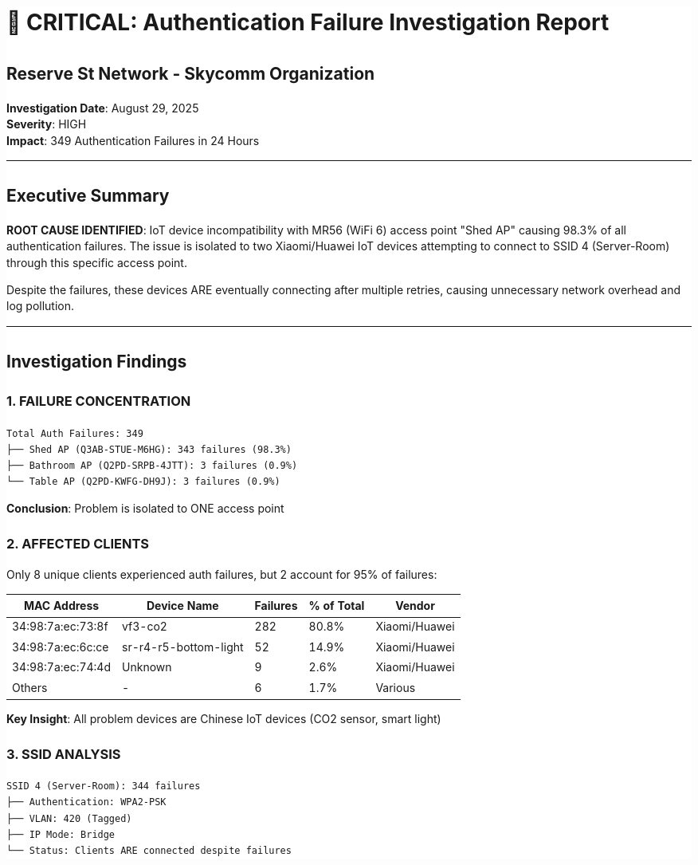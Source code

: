 # 🔴 CRITICAL: Authentication Failure Investigation Report
## Reserve St Network - Skycomm Organization

**Investigation Date**: August 29, 2025  
**Severity**: HIGH  
**Impact**: 349 Authentication Failures in 24 Hours

---

## Executive Summary

**ROOT CAUSE IDENTIFIED**: IoT device incompatibility with MR56 (WiFi 6) access point "Shed AP" causing 98.3% of all authentication failures. The issue is isolated to two Xiaomi/Huawei IoT devices attempting to connect to SSID 4 (Server-Room) through this specific access point.

Despite the failures, these devices ARE eventually connecting after multiple retries, causing unnecessary network overhead and log pollution.

---

## Investigation Findings

### 1. FAILURE CONCENTRATION
```
Total Auth Failures: 349
├── Shed AP (Q3AB-STUE-M6HG): 343 failures (98.3%)
├── Bathroom AP (Q2PD-SRPB-4JTT): 3 failures (0.9%)
└── Table AP (Q2PD-KWFG-DH9J): 3 failures (0.9%)
```

**Conclusion**: Problem is isolated to ONE access point

### 2. AFFECTED CLIENTS
Only 8 unique clients experienced auth failures, but 2 account for 95% of failures:

| MAC Address | Device Name | Failures | % of Total | Vendor |
|------------|-------------|----------|------------|---------|
| 34:98:7a:ec:73:8f | vf3-co2 | 282 | 80.8% | Xiaomi/Huawei |
| 34:98:7a:ec:6c:ce | sr-r4-r5-bottom-light | 52 | 14.9% | Xiaomi/Huawei |
| 34:98:7a:ec:74:4d | Unknown | 9 | 2.6% | Xiaomi/Huawei |
| Others | - | 6 | 1.7% | Various |

**Key Insight**: All problem devices are Chinese IoT devices (CO2 sensor, smart light)

### 3. SSID ANALYSIS
```
SSID 4 (Server-Room): 344 failures
├── Authentication: WPA2-PSK
├── VLAN: 420 (Tagged)
├── IP Mode: Bridge
└── Status: Clients ARE connected despite failures
```
